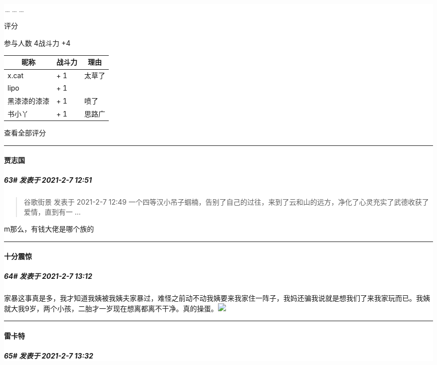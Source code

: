 ﹍﹍﹍

评分





 参与人数 4战斗力 +4

|昵称|战斗力|理由|
|----|---|---|
| x.cat| + 1|太草了|
| lipo| + 1||
| 黑漆漆的漆漆| + 1|喷了|
| 书小丫| + 1|思路广|



查看全部评分






*****

####  贾志国  
##### 63#       发表于 2021-2-7 12:51



<blockquote>谷歌街景 发表于 2021-2-7 12:49
一个四等汉小吊子蝈楠，告别了自己的过往，来到了云和山的远方，净化了心灵充实了武德收获了爱情，直到有一 ...</blockquote>
m那么，有钱大佬是哪个族的







*****

####  十分震惊  
##### 64#       发表于 2021-2-7 13:12




家暴这事真是多，我才知道我姨被我姨夫家暴过，难怪之前动不动我姨要来我家住一阵子，我妈还骗我说就是想我们了来我家玩而已。我姨就大我9岁，两个小孩，二胎才一岁现在想离都离不干净。真的操蛋。<img src="https://static.saraba1st.com/image/smiley/face2017/125.png" referrerpolicy="no-referrer">







*****

####  雷卡特  
##### 65#       发表于 2021-2-7 13:32
